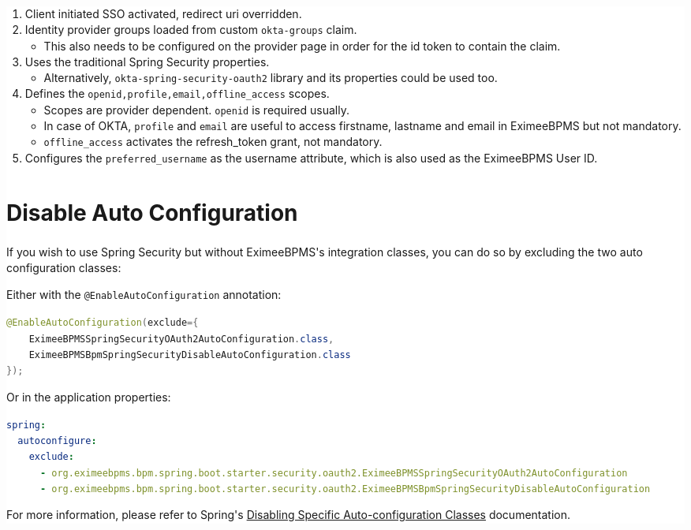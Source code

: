 1. Client initiated SSO activated, redirect uri overridden.
2. Identity provider groups loaded from custom `okta-groups` claim.
   - This also needs to be configured on the provider page in order for the id token to contain the claim.
3. Uses the traditional Spring Security properties.
   - Alternatively, `okta-spring-security-oauth2` library and its properties could be used too.
4. Defines the `openid,profile,email,offline_access` scopes.
   - Scopes are provider dependent. `openid` is required usually.
   - In case of OKTA, `profile` and `email` are useful to access firstname, lastname and email in EximeeBPMS but not mandatory.
   - `offline_access` activates the refresh_token grant, not mandatory.
5. Configures the `preferred_username` as the username attribute, which is also used as the EximeeBPMS User ID.

# Disable Auto Configuration

If you wish to use Spring Security but without EximeeBPMS's integration classes, you can do so by
excluding the two auto configuration classes:

Either with the `@EnableAutoConfiguration` annotation:

```java
@EnableAutoConfiguration(exclude={
    EximeeBPMSSpringSecurityOAuth2AutoConfiguration.class,
    EximeeBPMSBpmSpringSecurityDisableAutoConfiguration.class
});
```

Or in the application properties:

```yaml
spring:
  autoconfigure:
    exclude:
      - org.eximeebpms.bpm.spring.boot.starter.security.oauth2.EximeeBPMSSpringSecurityOAuth2AutoConfiguration
      - org.eximeebpms.bpm.spring.boot.starter.security.oauth2.EximeeBPMSBpmSpringSecurityDisableAutoConfiguration
```

For more information, please refer to Spring's [Disabling Specific Auto-configuration Classes][DisableAutoConfig] documentation.

[SpringSecurity]: https://docs.spring.io/spring-security/reference/index.html
[SpringSecurityOAuth2]: https://docs.spring.io/spring-security/reference/servlet/oauth2/index.html
[OAuth2Config]: https://docs.spring.io/spring-security/reference/servlet/oauth2/login/core.html
[Authorities]: https://docs.spring.io/spring-security/reference/servlet/authorization/architecture.html
[GrantedAuthoritiesMapper]: https://docs.spring.io/spring-security/reference/servlet/oauth2/login/advanced.html#oauth2login-advanced-map-authorities
[DisableAutoConfig]: https://docs.spring.io/spring-boot/reference/using/auto-configuration.html#using.auto-configuration.disabling-specific
[AutoConfig]: https://docs.spring.io/spring-boot/reference/features/developing-auto-configuration.html#features.developing-auto-configuration.locating-auto-configuration-candidates
[SSOLogout]: https://docs.spring.io/spring-security/reference/reactive/oauth2/login/logout.html#oauth2login-advanced-oidc-logout

